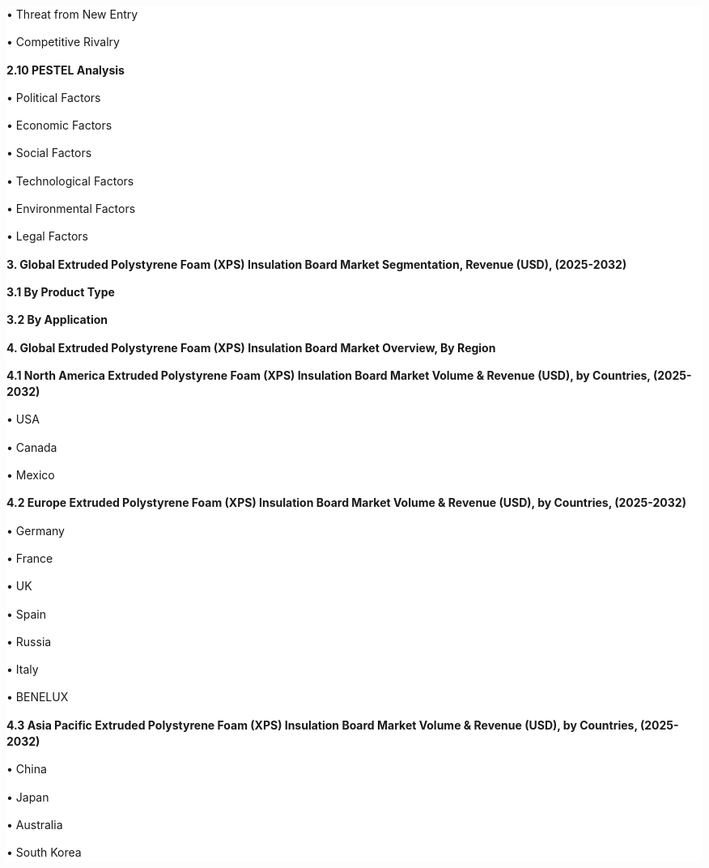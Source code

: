 • Threat from New Entry

• Competitive Rivalry

<strong>2.10 PESTEL Analysis</strong>

• Political Factors

• Economic Factors

• Social Factors

• Technological Factors

• Environmental Factors

• Legal Factors

<strong>3. Global Extruded Polystyrene Foam (XPS) Insulation Board Market Segmentation, Revenue (USD), (2025-2032)</strong>

<strong>3.1 By Product Type</strong>

<strong>3.2 By Application</strong>

<strong>4. Global Extruded Polystyrene Foam (XPS) Insulation Board Market Overview, By Region</strong>

<strong>4.1 North America Extruded Polystyrene Foam (XPS) Insulation Board Market Volume &amp; Revenue (USD), by Countries, (2025-2032)</strong>

• USA

• Canada

• Mexico

<strong>4.2 Europe Extruded Polystyrene Foam (XPS) Insulation Board Market Volume &amp; Revenue (USD), by Countries, (2025-2032)</strong>

• Germany

• France

• UK

• Spain

• Russia

• Italy

• BENELUX

<strong>4.3 Asia Pacific Extruded Polystyrene Foam (XPS) Insulation Board Market Volume &amp; Revenue (USD), by Countries, (2025-2032)</strong>

• China

• Japan

• Australia

• South Korea
